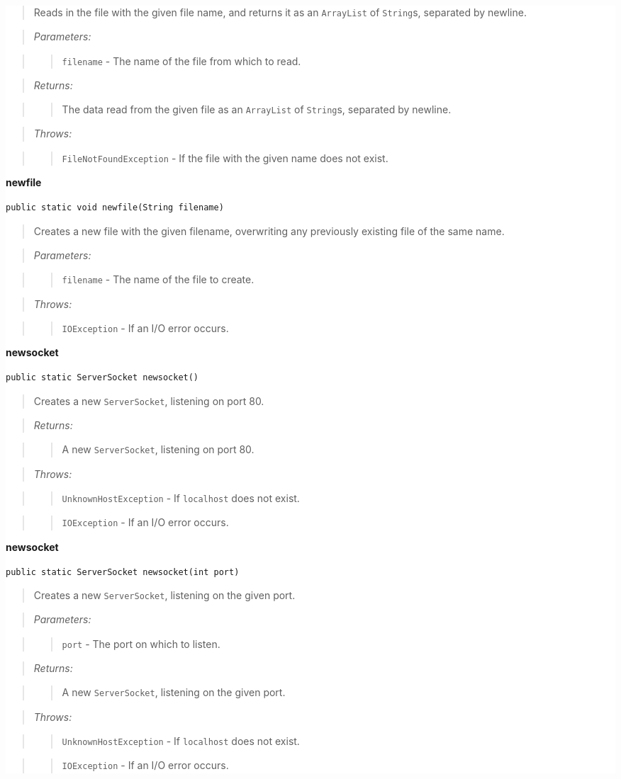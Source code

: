 >Reads in the file with the given file name, and returns it as an `ArrayList` of `String`s, separated by newline.

>*Parameters:*

>>`filename` - The name of the file from which to read.

>*Returns:*

>>The data read from the given file as an `ArrayList` of `String`s, separated by newline.

>*Throws:*

>>`FileNotFoundException` - If the file with the given name does not exist.

**newfile**

    public static void newfile(String filename)
    
>Creates a new file with the given filename, overwriting any previously existing file of the same name.

>*Parameters:*

>>`filename` - The name of the file to create.

>*Throws:*

>>`IOException` - If an I/O error occurs.

**newsocket**

    public static ServerSocket newsocket()
    
>Creates a new `ServerSocket`, listening on port 80.

>*Returns:*

>>A new `ServerSocket`, listening on port 80.

>*Throws:*

>>`UnknownHostException` - If `localhost` does not exist.

>>`IOException` - If an I/O error occurs.

**newsocket**

    public static ServerSocket newsocket(int port)
    
>Creates a new `ServerSocket`, listening on the given port.

>*Parameters:*

>>`port` - The port on which to listen.

>*Returns:*

>>A new `ServerSocket`, listening on the given port.

>*Throws:*

>>`UnknownHostException` - If `localhost` does not exist.

>>`IOException` - If an I/O error occurs.
